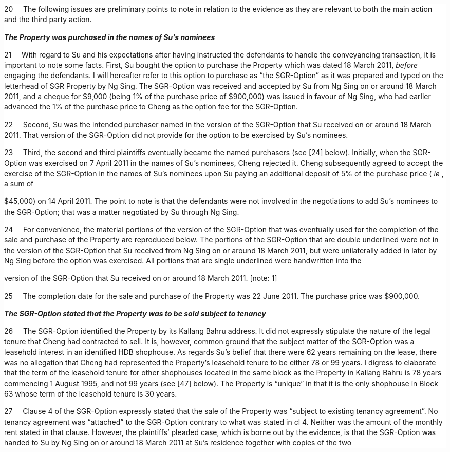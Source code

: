 20     The following issues are preliminary points to note in relation to the evidence as they are relevant to both the main action and the third party action. 

**_The Property was purchased in the names of Su’s nominees_** 

21     With regard to Su and his expectations after having instructed the defendants to handle the conveyancing transaction, it is important to note some facts. First, Su bought the option to purchase the Property which was dated 18 March 2011, _before_ engaging the defendants. I will hereafter refer to this option to purchase as “the SGR-Option” as it was prepared and typed on the letterhead of SGR Property by Ng Sing. The SGR-Option was received and accepted by Su from Ng Sing on or around 18 March 2011, and a cheque for $9,000 (being 1% of the purchase price of $900,000) was issued in favour of Ng Sing, who had earlier advanced the 1% of the purchase price to Cheng as the option fee for the SGR-Option. 

22     Second, Su was the intended purchaser named in the version of the SGR-Option that Su received on or around 18 March 2011. That version of the SGR-Option did not provide for the option to be exercised by Su’s nominees. 

23     Third, the second and third plaintiffs eventually became the named purchasers (see [24] below). Initially, when the SGR-Option was exercised on 7 April 2011 in the names of Su’s nominees, Cheng rejected it. Cheng subsequently agreed to accept the exercise of the SGR-Option in the names of Su’s nominees upon Su paying an additional deposit of 5% of the purchase price ( _ie_ , a sum of 


$45,000) on 14 April 2011. The point to note is that the defendants were not involved in the negotiations to add Su’s nominees to the SGR-Option; that was a matter negotiated by Su through Ng Sing. 

24     For convenience, the material portions of the version of the SGR-Option that was eventually used for the completion of the sale and purchase of the Property are reproduced below. The portions of the SGR-Option that are double underlined were not in the version of the SGR-Option that Su received from Ng Sing on or around 18 March 2011, but were unilaterally added in later by Ng Sing before the option was exercised. All portions that are single underlined were handwritten into the 

version of the SGR-Option that Su received on or around 18 March 2011. [note: 1] 


25     The completion date for the sale and purchase of the Property was 22 June 2011. The purchase price was $900,000. 

**_The SGR-Option stated that the Property was to be sold subject to tenancy_** 

26     The SGR-Option identified the Property by its Kallang Bahru address. It did not expressly stipulate the nature of the legal tenure that Cheng had contracted to sell. It is, however, common ground that the subject matter of the SGR-Option was a leasehold interest in an identified HDB shophouse. As regards Su’s belief that there were 62 years remaining on the lease, there was no allegation that Cheng had represented the Property’s leasehold tenure to be either 78 or 99 years. I digress to elaborate that the term of the leasehold tenure for other shophouses located in the same block as the Property in Kallang Bahru is 78 years commencing 1 August 1995, and not 99 years (see [47] below). The Property is “unique” in that it is the only shophouse in Block 63 whose term of the leasehold tenure is 30 years. 

27     Clause 4 of the SGR-Option expressly stated that the sale of the Property was “subject to existing tenancy agreement”. No tenancy agreement was “attached” to the SGR-Option contrary to what was stated in cl 4. Neither was the amount of the monthly rent stated in that clause. However, the plaintiffs’ pleaded case, which is borne out by the evidence, is that the SGR-Option was handed to Su by Ng Sing on or around 18 March 2011 at Su’s residence together with copies of the two 
